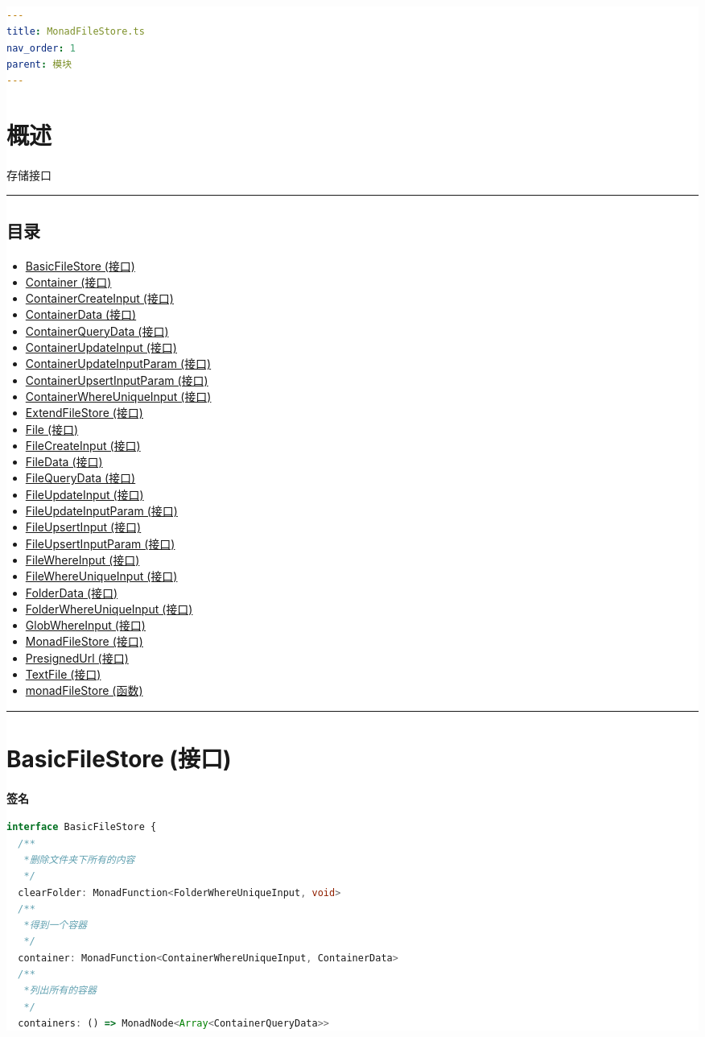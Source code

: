 ```yaml
---
title: MonadFileStore.ts
nav_order: 1
parent: 模块
---
```


# 概述

存储接口

---

<h2 class="text-delta">目录</h2>

- [BasicFileStore (接口)](#basicfilestore-%E6%8E%A5%E5%8F%A3)
- [Container (接口)](#container-%E6%8E%A5%E5%8F%A3)
- [ContainerCreateInput (接口)](#containercreateinput-%E6%8E%A5%E5%8F%A3)
- [ContainerData (接口)](#containerdata-%E6%8E%A5%E5%8F%A3)
- [ContainerQueryData (接口)](#containerquerydata-%E6%8E%A5%E5%8F%A3)
- [ContainerUpdateInput (接口)](#containerupdateinput-%E6%8E%A5%E5%8F%A3)
- [ContainerUpdateInputParam (接口)](#containerupdateinputparam-%E6%8E%A5%E5%8F%A3)
- [ContainerUpsertInputParam (接口)](#containerupsertinputparam-%E6%8E%A5%E5%8F%A3)
- [ContainerWhereUniqueInput (接口)](#containerwhereuniqueinput-%E6%8E%A5%E5%8F%A3)
- [ExtendFileStore (接口)](#extendfilestore-%E6%8E%A5%E5%8F%A3)
- [File (接口)](#file-%E6%8E%A5%E5%8F%A3)
- [FileCreateInput (接口)](#filecreateinput-%E6%8E%A5%E5%8F%A3)
- [FileData (接口)](#filedata-%E6%8E%A5%E5%8F%A3)
- [FileQueryData (接口)](#filequerydata-%E6%8E%A5%E5%8F%A3)
- [FileUpdateInput (接口)](#fileupdateinput-%E6%8E%A5%E5%8F%A3)
- [FileUpdateInputParam (接口)](#fileupdateinputparam-%E6%8E%A5%E5%8F%A3)
- [FileUpsertInput (接口)](#fileupsertinput-%E6%8E%A5%E5%8F%A3)
- [FileUpsertInputParam (接口)](#fileupsertinputparam-%E6%8E%A5%E5%8F%A3)
- [FileWhereInput (接口)](#filewhereinput-%E6%8E%A5%E5%8F%A3)
- [FileWhereUniqueInput (接口)](#filewhereuniqueinput-%E6%8E%A5%E5%8F%A3)
- [FolderData (接口)](#folderdata-%E6%8E%A5%E5%8F%A3)
- [FolderWhereUniqueInput (接口)](#folderwhereuniqueinput-%E6%8E%A5%E5%8F%A3)
- [GlobWhereInput (接口)](#globwhereinput-%E6%8E%A5%E5%8F%A3)
- [MonadFileStore (接口)](#monadfilestore-%E6%8E%A5%E5%8F%A3)
- [PresignedUrl (接口)](#presignedurl-%E6%8E%A5%E5%8F%A3)
- [TextFile (接口)](#textfile-%E6%8E%A5%E5%8F%A3)
- [monadFileStore (函数)](#monadfilestore-%E5%87%BD%E6%95%B0)

---

# BasicFileStore (接口)

**签名**

```ts
interface BasicFileStore {
  /**
   *删除文件夹下所有的内容
   */
  clearFolder: MonadFunction<FolderWhereUniqueInput, void>
  /**
   *得到一个容器
   */
  container: MonadFunction<ContainerWhereUniqueInput, ContainerData>
  /**
   *列出所有的容器
   */
  containers: () => MonadNode<Array<ContainerQueryData>>
```